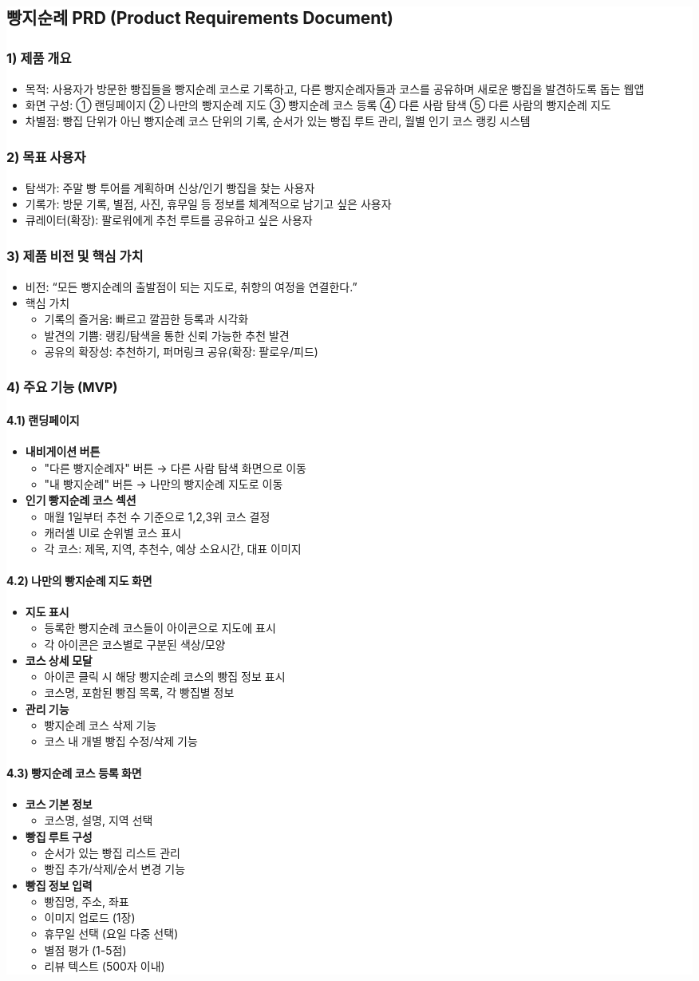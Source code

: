 ## 빵지순례 PRD (Product Requirements Document)

### 1) 제품 개요
- 목적: 사용자가 방문한 빵집들을 빵지순례 코스로 기록하고, 다른 빵지순례자들과 코스를 공유하며 새로운 빵집을 발견하도록 돕는 웹앱
- 화면 구성: ① 랜딩페이지 ② 나만의 빵지순례 지도 ③ 빵지순례 코스 등록 ④ 다른 사람 탐색 ⑤ 다른 사람의 빵지순례 지도
- 차별점: 빵집 단위가 아닌 빵지순례 코스 단위의 기록, 순서가 있는 빵집 루트 관리, 월별 인기 코스 랭킹 시스템

### 2) 목표 사용자
- 탐색가: 주말 빵 투어를 계획하며 신상/인기 빵집을 찾는 사용자
- 기록가: 방문 기록, 별점, 사진, 휴무일 등 정보를 체계적으로 남기고 싶은 사용자
- 큐레이터(확장): 팔로워에게 추천 루트를 공유하고 싶은 사용자

### 3) 제품 비전 및 핵심 가치
- 비전: “모든 빵지순례의 출발점이 되는 지도로, 취향의 여정을 연결한다.”
- 핵심 가치
  - 기록의 즐거움: 빠르고 깔끔한 등록과 시각화
  - 발견의 기쁨: 랭킹/탐색을 통한 신뢰 가능한 추천 발견
  - 공유의 확장성: 추천하기, 퍼머링크 공유(확장: 팔로우/피드)

### 4) 주요 기능 (MVP)

#### 4.1) 랜딩페이지
- **내비게이션 버튼**
  - "다른 빵지순례자" 버튼 → 다른 사람 탐색 화면으로 이동
  - "내 빵지순례" 버튼 → 나만의 빵지순례 지도로 이동
- **인기 빵지순례 코스 섹션**
  - 매월 1일부터 추천 수 기준으로 1,2,3위 코스 결정
  - 캐러셀 UI로 순위별 코스 표시
  - 각 코스: 제목, 지역, 추천수, 예상 소요시간, 대표 이미지

#### 4.2) 나만의 빵지순례 지도 화면
- **지도 표시**
  - 등록한 빵지순례 코스들이 아이콘으로 지도에 표시
  - 각 아이콘은 코스별로 구분된 색상/모양
- **코스 상세 모달**
  - 아이콘 클릭 시 해당 빵지순례 코스의 빵집 정보 표시
  - 코스명, 포함된 빵집 목록, 각 빵집별 정보
- **관리 기능**
  - 빵지순례 코스 삭제 기능
  - 코스 내 개별 빵집 수정/삭제 기능

#### 4.3) 빵지순례 코스 등록 화면
- **코스 기본 정보**
  - 코스명, 설명, 지역 선택
- **빵집 루트 구성**
  - 순서가 있는 빵집 리스트 관리
  - 빵집 추가/삭제/순서 변경 기능
- **빵집 정보 입력**
  - 빵집명, 주소, 좌표
  - 이미지 업로드 (1장)
  - 휴무일 선택 (요일 다중 선택)
  - 별점 평가 (1-5점)
  - 리뷰 텍스트 (500자 이내)

